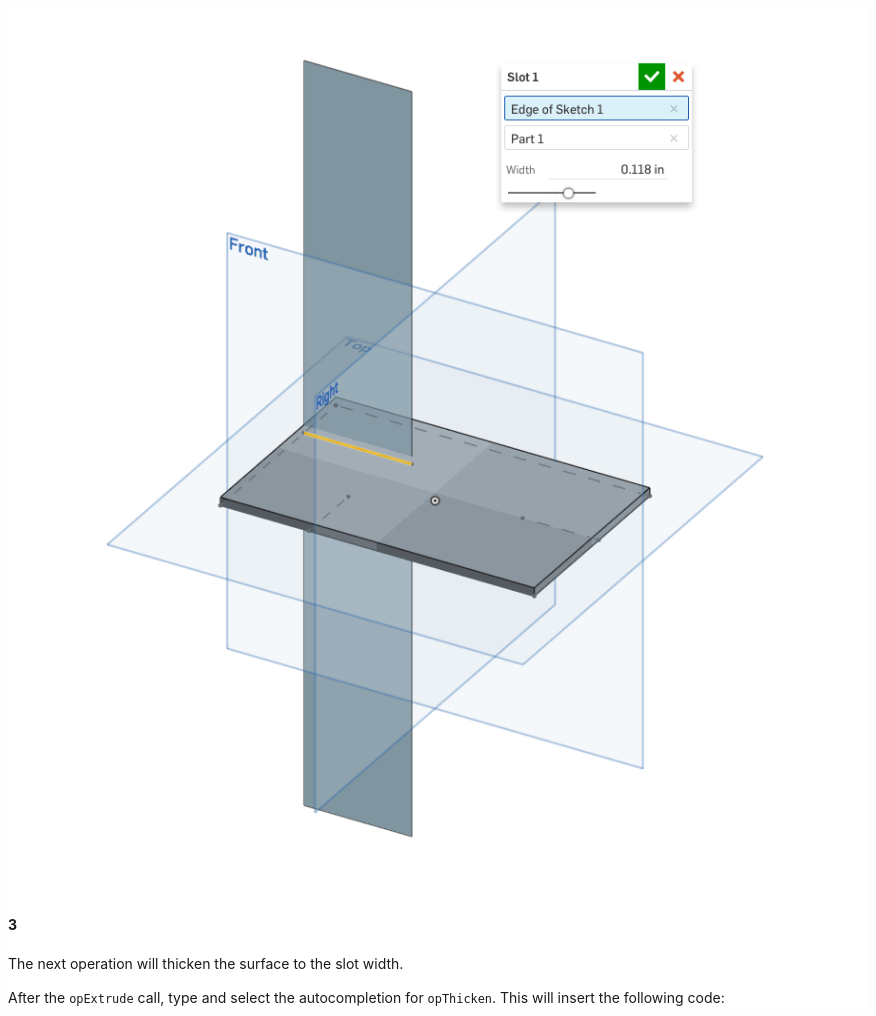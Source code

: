 ![Second Direction Extrude](../images/second-direction-extrude.png)

#### 3

The next operation will thicken the surface to the slot width.

After the `opExtrude` call, type and select the autocompletion for `opThicken`. This will insert the following code:
